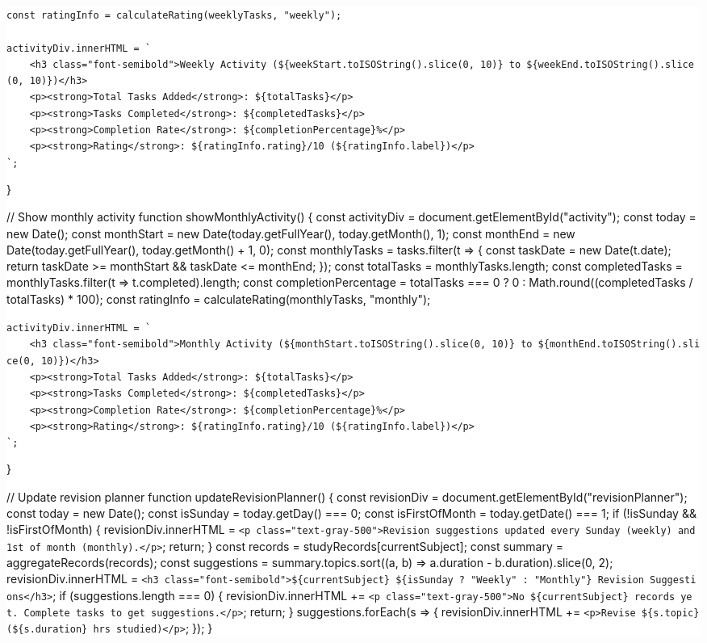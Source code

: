     const ratingInfo = calculateRating(weeklyTasks, "weekly");
    
    activityDiv.innerHTML = `
        <h3 class="font-semibold">Weekly Activity (${weekStart.toISOString().slice(0, 10)} to ${weekEnd.toISOString().slice(0, 10)})</h3>
        <p><strong>Total Tasks Added</strong>: ${totalTasks}</p>
        <p><strong>Tasks Completed</strong>: ${completedTasks}</p>
        <p><strong>Completion Rate</strong>: ${completionPercentage}%</p>
        <p><strong>Rating</strong>: ${ratingInfo.rating}/10 (${ratingInfo.label})</p>
    `;
}

// Show monthly activity
function showMonthlyActivity() {
    const activityDiv = document.getElementById("activity");
    const today = new Date();
    const monthStart = new Date(today.getFullYear(), today.getMonth(), 1);
    const monthEnd = new Date(today.getFullYear(), today.getMonth() + 1, 0);
    const monthlyTasks = tasks.filter(t => {
        const taskDate = new Date(t.date);
        return taskDate >= monthStart && taskDate <= monthEnd;
    });
    const totalTasks = monthlyTasks.length;
    const completedTasks = monthlyTasks.filter(t => t.completed).length;
    const completionPercentage = totalTasks === 0 ? 0 : Math.round((completedTasks / totalTasks) * 100);
    const ratingInfo = calculateRating(monthlyTasks, "monthly");
    
    activityDiv.innerHTML = `
        <h3 class="font-semibold">Monthly Activity (${monthStart.toISOString().slice(0, 10)} to ${monthEnd.toISOString().slice(0, 10)})</h3>
        <p><strong>Total Tasks Added</strong>: ${totalTasks}</p>
        <p><strong>Tasks Completed</strong>: ${completedTasks}</p>
        <p><strong>Completion Rate</strong>: ${completionPercentage}%</p>
        <p><strong>Rating</strong>: ${ratingInfo.rating}/10 (${ratingInfo.label})</p>
    `;
}

// Update revision planner
function updateRevisionPlanner() {
    const revisionDiv = document.getElementById("revisionPlanner");
    const today = new Date();
    const isSunday = today.getDay() === 0;
    const isFirstOfMonth = today.getDate() === 1;
    if (!isSunday && !isFirstOfMonth) {
        revisionDiv.innerHTML = `<p class="text-gray-500">Revision suggestions updated every Sunday (weekly) and 1st of month (monthly).</p>`;
        return;
    }
    const records = studyRecords[currentSubject];
    const summary = aggregateRecords(records);
    const suggestions = summary.topics.sort((a, b) => a.duration - b.duration).slice(0, 2);
    revisionDiv.innerHTML = `<h3 class="font-semibold">${currentSubject} ${isSunday ? "Weekly" : "Monthly"} Revision Suggestions</h3>`;
    if (suggestions.length === 0) {
        revisionDiv.innerHTML += `<p class="text-gray-500">No ${currentSubject} records yet. Complete tasks to get suggestions.</p>`;
        return;
    }
    suggestions.forEach(s => {
        revisionDiv.innerHTML += `<p>Revise ${s.topic} (${s.duration} hrs studied)</p>`;
    });
}

